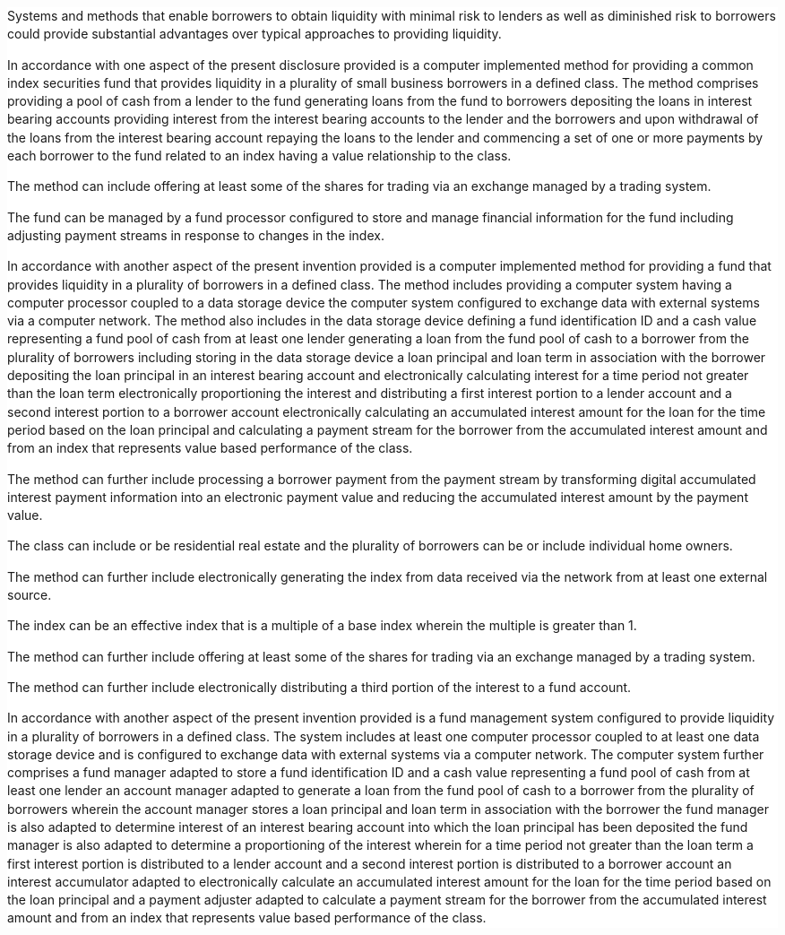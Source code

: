 Systems and methods that enable borrowers to obtain liquidity with minimal risk to lenders as well as diminished risk to borrowers could provide substantial advantages over typical approaches to providing liquidity.

In accordance with one aspect of the present disclosure provided is a computer implemented method for providing a common index securities fund that provides liquidity in a plurality of small business borrowers in a defined class. The method comprises providing a pool of cash from a lender to the fund generating loans from the fund to borrowers depositing the loans in interest bearing accounts providing interest from the interest bearing accounts to the lender and the borrowers and upon withdrawal of the loans from the interest bearing account repaying the loans to the lender and commencing a set of one or more payments by each borrower to the fund related to an index having a value relationship to the class.

The method can include offering at least some of the shares for trading via an exchange managed by a trading system.

The fund can be managed by a fund processor configured to store and manage financial information for the fund including adjusting payment streams in response to changes in the index.

In accordance with another aspect of the present invention provided is a computer implemented method for providing a fund that provides liquidity in a plurality of borrowers in a defined class. The method includes providing a computer system having a computer processor coupled to a data storage device the computer system configured to exchange data with external systems via a computer network. The method also includes in the data storage device defining a fund identification ID and a cash value representing a fund pool of cash from at least one lender generating a loan from the fund pool of cash to a borrower from the plurality of borrowers including storing in the data storage device a loan principal and loan term in association with the borrower depositing the loan principal in an interest bearing account and electronically calculating interest for a time period not greater than the loan term electronically proportioning the interest and distributing a first interest portion to a lender account and a second interest portion to a borrower account electronically calculating an accumulated interest amount for the loan for the time period based on the loan principal and calculating a payment stream for the borrower from the accumulated interest amount and from an index that represents value based performance of the class.

The method can further include processing a borrower payment from the payment stream by transforming digital accumulated interest payment information into an electronic payment value and reducing the accumulated interest amount by the payment value.

The class can include or be residential real estate and the plurality of borrowers can be or include individual home owners.

The method can further include electronically generating the index from data received via the network from at least one external source.

The index can be an effective index that is a multiple of a base index wherein the multiple is greater than 1.

The method can further include offering at least some of the shares for trading via an exchange managed by a trading system.

The method can further include electronically distributing a third portion of the interest to a fund account.

In accordance with another aspect of the present invention provided is a fund management system configured to provide liquidity in a plurality of borrowers in a defined class. The system includes at least one computer processor coupled to at least one data storage device and is configured to exchange data with external systems via a computer network. The computer system further comprises a fund manager adapted to store a fund identification ID and a cash value representing a fund pool of cash from at least one lender an account manager adapted to generate a loan from the fund pool of cash to a borrower from the plurality of borrowers wherein the account manager stores a loan principal and loan term in association with the borrower the fund manager is also adapted to determine interest of an interest bearing account into which the loan principal has been deposited the fund manager is also adapted to determine a proportioning of the interest wherein for a time period not greater than the loan term a first interest portion is distributed to a lender account and a second interest portion is distributed to a borrower account an interest accumulator adapted to electronically calculate an accumulated interest amount for the loan for the time period based on the loan principal and a payment adjuster adapted to calculate a payment stream for the borrower from the accumulated interest amount and from an index that represents value based performance of the class.
